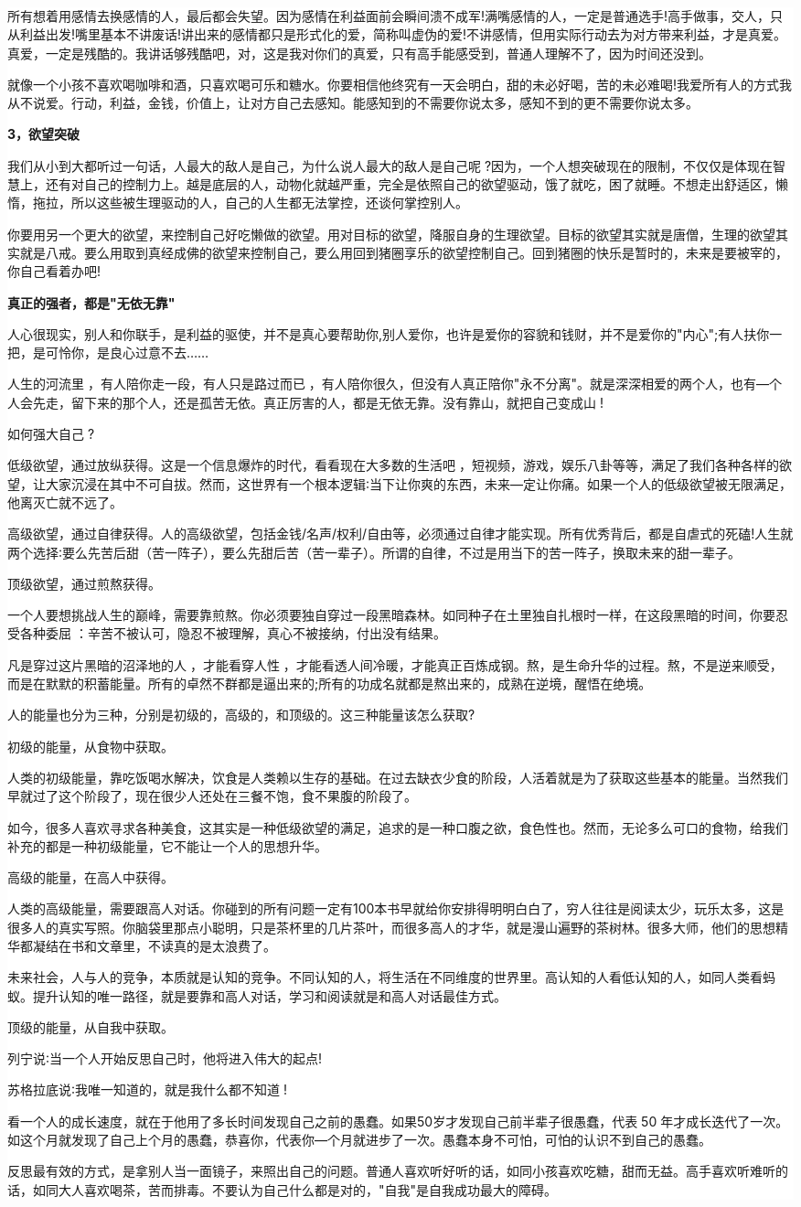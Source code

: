 所有想着用感情去换感情的人，最后都会失望。因为感情在利益面前会瞬间溃不成军!满嘴感情的人，一定是普通选手!高手做事，交人，只从利益出发!嘴里基本不讲废话!讲出来的感情都只是形式化的爱，简称叫虚伪的爱!不讲感情，但用实际行动去为对方带来利益，才是真爱。真爱，一定是残酷的。我讲话够残酷吧，对，这是我对你们的真爱，只有高手能感受到，普通人理解不了，因为时间还没到。

就像一个小孩不喜欢喝咖啡和酒，只喜欢喝可乐和糖水。你要相信他终究有一天会明白，甜的未必好喝，苦的未必难喝!我爱所有人的方式我从不说爱。行动，利益，金钱，价值上，让对方自己去感知。能感知到的不需要你说太多，感知不到的更不需要你说太多。

**3，欲望突破**

我们从小到大都听过一句话，人最大的敌人是自己，为什么说人最大的敌人是自己呢 ?因为，一个人想突破现在的限制，不仅仅是体现在智慧上，还有对自己的控制力上。越是底层的人，动物化就越严重，完全是依照自己的欲望驱动，饿了就吃，困了就睡。不想走出舒适区，懒惰，拖拉，所以这些被生理驱动的人，自己的人生都无法掌控，还谈何掌控别人。

你要用另一个更大的欲望，来控制自己好吃懒做的欲望。用对目标的欲望，降服自身的生理欲望。目标的欲望其实就是唐僧，生理的欲望其实就是八戒。要么用取到真经成佛的欲望来控制自己，要么用回到猪圈享乐的欲望控制自己。回到猪圈的快乐是暂时的，未来是要被宰的，你自己看着办吧!

**真正的强者，都是"无依无靠"**

人心很现实，别人和你联手，是利益的驱使，并不是真心要帮助你,别人爱你，也许是爱你的容貌和钱财，并不是爱你的"内心";有人扶你一把，是可怜你，是良心过意不去……

人生的河流里 ，有人陪你走一段，有人只是路过而已 ，有人陪你很久，但没有人真正陪你"永不分离"。就是深深相爱的两个人，也有—个人会先走，留下来的那个人，还是孤苦无依。真正厉害的人，都是无依无靠。没有靠山，就把自己变成山 !

如何强大自己 ?

低级欲望，通过放纵获得。这是一个信息爆炸的时代，看看现在大多数的生活吧 ，短视频，游戏，娱乐八卦等等，满足了我们各种各样的欲望，让大家沉浸在其中不可自拔。然而，这世界有一个根本逻辑∶当下让你爽的东西，未来—定让你痛。如果一个人的低级欲望被无限满足，他离灭亡就不远了。

高级欲望，通过自律获得。人的高级欲望，包括金钱/名声/权利/自由等，必须通过自律才能实现。所有优秀背后，都是自虐式的死磕!人生就两个选择∶要么先苦后甜（苦一阵子），要么先甜后苦（苦一辈子）。所谓的自律，不过是用当下的苦一阵子，换取未来的甜一辈子。

顶级欲望，通过煎熬获得。

一个人要想挑战人生的巅峰，需要靠煎熬。你必须要独自穿过一段黑暗森林。如同种子在土里独自扎根时一样，在这段黑暗的时间，你要忍受各种委屈 ：辛苦不被认可，隐忍不被理解，真心不被接纳，付出没有结果。

凡是穿过这片黑暗的沼泽地的人 ，才能看穿人性 ，才能看透人间冷暖，才能真正百炼成钢。熬，是生命升华的过程。熬，不是逆来顺受，而是在默默的积蓄能量。所有的卓然不群都是逼出来的;所有的功成名就都是熬出来的，成熟在逆境，醒悟在绝境。

人的能量也分为三种，分别是初级的，高级的，和顶级的。这三种能量该怎么获取?

初级的能量，从食物中获取。

人类的初级能量，靠吃饭喝水解决，饮食是人类赖以生存的基础。在过去缺衣少食的阶段，人活着就是为了获取这些基本的能量。当然我们早就过了这个阶段了，现在很少人还处在三餐不饱，食不果腹的阶段了。

如今，很多人喜欢寻求各种美食，这其实是一种低级欲望的满足，追求的是一种口腹之欲，食色性也。然而，无论多么可口的食物，给我们补充的都是一种初级能量，它不能让一个人的思想升华。

高级的能量，在高人中获得。

人类的高级能量，需要跟高人对话。你碰到的所有问题一定有100本书早就给你安排得明明白白了，穷人往往是阅读太少，玩乐太多，这是很多人的真实写照。你脑袋里那点小聪明，只是茶杯里的几片茶叶，而很多高人的才华，就是漫山遍野的茶树林。很多大师，他们的思想精华都凝结在书和文章里，不读真的是太浪费了。

未来社会，人与人的竞争，本质就是认知的竞争。不同认知的人，将生活在不同维度的世界里。高认知的人看低认知的人，如同人类看蚂蚁。提升认知的唯一路径，就是要靠和高人对话，学习和阅读就是和高人对话最佳方式。

顶级的能量，从自我中获取。

列宁说∶当一个人开始反思自己时，他将进入伟大的起点!

苏格拉底说∶我唯一知道的，就是我什么都不知道 !

看一个人的成长速度，就在于他用了多长时间发现自己之前的愚蠢。如果50岁才发现自己前半辈子很愚蠢，代表 50 年才成长迭代了一次。如这个月就发现了自己上个月的愚蠢，恭喜你，代表你—个月就进步了一次。愚蠢本身不可怕，可怕的认识不到自己的愚蠢。

反思最有效的方式，是拿别人当一面镜子，来照出自己的问题。普通人喜欢听好听的话，如同小孩喜欢吃糖，甜而无益。高手喜欢听难听的话，如同大人喜欢喝茶，苦而排毒。不要认为自己什么都是对的，"自我"是自我成功最大的障碍。
